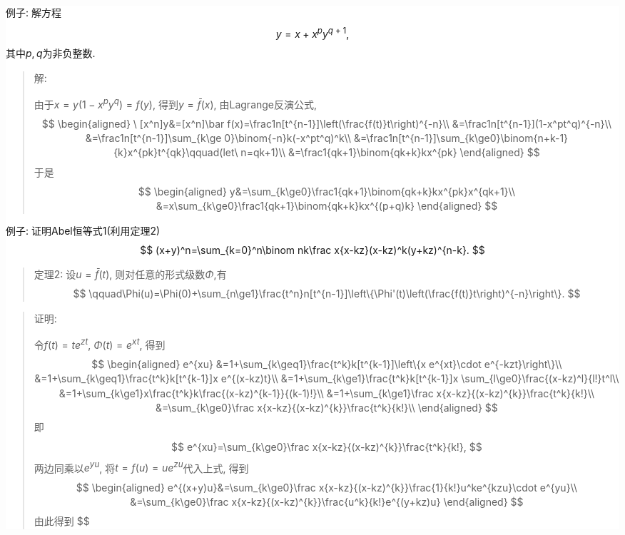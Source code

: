 例子: 解方程
$$
y=x+x^py^{q+1},
$$
其中$p,q$为非负整数.

>   解: 
>
>   由于$x=y(1-x^py^{q})=f(y)$, 得到$y=\bar f(x)$, 由Lagrange反演公式, 
>   $$
>   \begin{aligned}
>   \ [x^n]y&=[x^n]\bar f(x)=\frac1n[t^{n-1}]\left(\frac{f(t)}t\right)^{-n}\\
>   &=\frac1n[t^{n-1}](1-x^pt^q)^{-n}\\
>   &=\frac1n[t^{n-1}]\sum_{k\ge 0}\binom{-n}k(-x^pt^q)^k\\
>   &=\frac1n[t^{n-1}]\sum_{k\ge0}\binom{n+k-1}{k}x^{pk}t^{qk}\qquad(let\ n=qk+1)\\
>   &=\frac1{qk+1}\binom{qk+k}kx^{pk}
>   \end{aligned}
>   $$
>   于是
>   $$
>   \begin{aligned}
>   y&=\sum_{k\ge0}\frac1{qk+1}\binom{qk+k}kx^{pk}x^{qk+1}\\
>   &=x\sum_{k\ge0}\frac1{qk+1}\binom{qk+k}kx^{(p+q)k}
>   \end{aligned}
>   $$



例子: 证明Abel恒等式1(利用定理2)
$$
(x+y)^n=\sum_{k=0}^n\binom nk\frac x{x-kz}(x-kz)^k(y+kz)^{n-k}.
$$

>   定理2: 设$u=\bar f(t)$, 则对任意的形式级数$\Phi$,有
>   $$
>   \qquad\Phi(u)=\Phi(0)+\sum_{n\ge1}\frac{t^n}n[t^{n-1}]\left\{\Phi'(t)\left(\frac{f(t)}t\right)^{-n}\right\}.
>   $$

>   证明: 
>
>   令$f(t)=te^{zt}$, $\Phi(t)=e^{xt}$, 得到
>   $$
>   \begin{aligned}
>   e^{xu}
>   &=1+\sum_{k\geq1}\frac{t^k}k[t^{k-1}]\left\{x e^{xt}\cdot e^{-kzt}\right\}\\
>   &=1+\sum_{k\geq1}\frac{t^k}k[t^{k-1}]x e^{(x-kz)t}\\
>   &=1+\sum_{k\ge1}\frac{t^k}k[t^{k-1}]x \sum_{l\ge0}\frac{(x-kz)^l}{l!}t^l\\
>   &=1+\sum_{k\ge1}x\frac{t^k}k\frac{(x-kz)^{k-1}}{(k-1)!}\\
>   &=1+\sum_{k\ge1}\frac x{x-kz}{(x-kz)^{k}}\frac{t^k}{k!}\\
>   &=\sum_{k\ge0}\frac x{x-kz}{(x-kz)^{k}}\frac{t^k}{k!}\\
>   \end{aligned}
>   $$
>   即
>   $$
>   e^{xu}=\sum_{k\ge0}\frac x{x-kz}{(x-kz)^{k}}\frac{t^k}{k!},
>   $$
>   两边同乘以$e^{yu}$, 将$t=f(u)=ue^{zu}$代入上式, 得到
>   $$
>   \begin{aligned}
>   e^{(x+y)u}&=\sum_{k\ge0}\frac x{x-kz}{(x-kz)^{k}}\frac{1}{k!}u^ke^{kzu}\cdot e^{yu}\\
>   &=\sum_{k\ge0}\frac x{x-kz}{(x-kz)^{k}}\frac{u^k}{k!}e^{(y+kz)u}
>   \end{aligned}
>   $$
>   由此得到
>   $$
